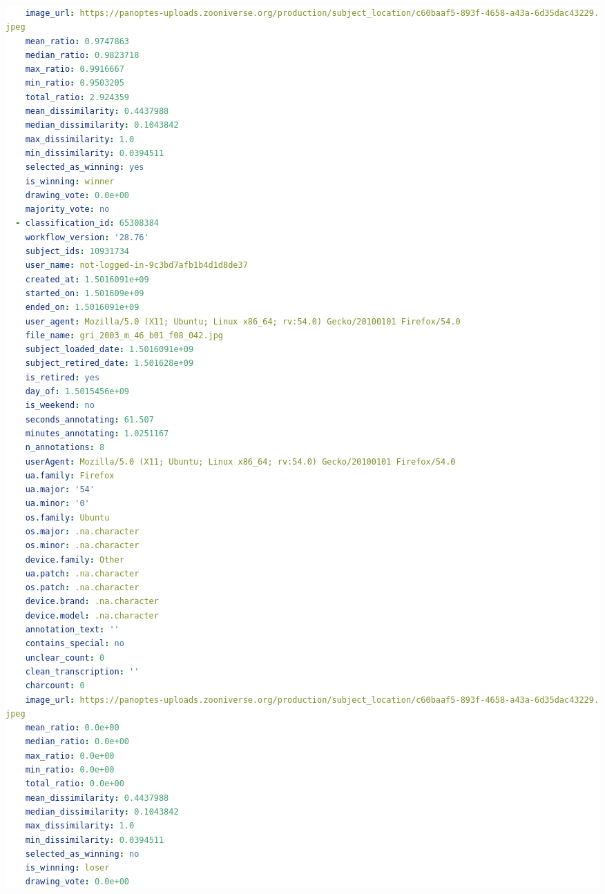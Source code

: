 ```yaml
    image_url: https://panoptes-uploads.zooniverse.org/production/subject_location/c60baaf5-893f-4658-a43a-6d35dac43229.jpeg
    mean_ratio: 0.9747863
    median_ratio: 0.9823718
    max_ratio: 0.9916667
    min_ratio: 0.9503205
    total_ratio: 2.924359
    mean_dissimilarity: 0.4437988
    median_dissimilarity: 0.1043842
    max_dissimilarity: 1.0
    min_dissimilarity: 0.0394511
    selected_as_winning: yes
    is_winning: winner
    drawing_vote: 0.0e+00
    majority_vote: no
  - classification_id: 65308384
    workflow_version: '28.76'
    subject_ids: 10931734
    user_name: not-logged-in-9c3bd7afb1b4d1d8de37
    created_at: 1.5016091e+09
    started_on: 1.501609e+09
    ended_on: 1.5016091e+09
    user_agent: Mozilla/5.0 (X11; Ubuntu; Linux x86_64; rv:54.0) Gecko/20100101 Firefox/54.0
    file_name: gri_2003_m_46_b01_f08_042.jpg
    subject_loaded_date: 1.5016091e+09
    subject_retired_date: 1.501628e+09
    is_retired: yes
    day_of: 1.5015456e+09
    is_weekend: no
    seconds_annotating: 61.507
    minutes_annotating: 1.0251167
    n_annotations: 8
    userAgent: Mozilla/5.0 (X11; Ubuntu; Linux x86_64; rv:54.0) Gecko/20100101 Firefox/54.0
    ua.family: Firefox
    ua.major: '54'
    ua.minor: '0'
    os.family: Ubuntu
    os.major: .na.character
    os.minor: .na.character
    device.family: Other
    ua.patch: .na.character
    os.patch: .na.character
    device.brand: .na.character
    device.model: .na.character
    annotation_text: ''
    contains_special: no
    unclear_count: 0
    clean_transcription: ''
    charcount: 0
    image_url: https://panoptes-uploads.zooniverse.org/production/subject_location/c60baaf5-893f-4658-a43a-6d35dac43229.jpeg
    mean_ratio: 0.0e+00
    median_ratio: 0.0e+00
    max_ratio: 0.0e+00
    min_ratio: 0.0e+00
    total_ratio: 0.0e+00
    mean_dissimilarity: 0.4437988
    median_dissimilarity: 0.1043842
    max_dissimilarity: 1.0
    min_dissimilarity: 0.0394511
    selected_as_winning: no
    is_winning: loser
    drawing_vote: 0.0e+00
```